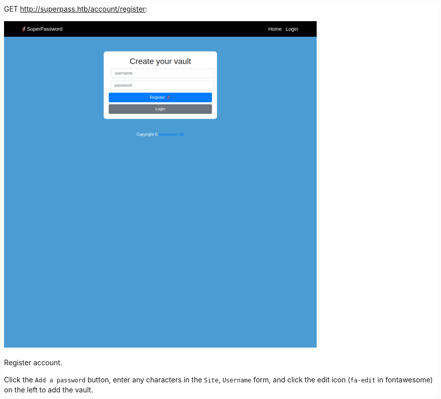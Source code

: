 GET http://superpass.htb/account/register:

![superpass.htb-account-register.png](superpass.htb-account-register.png)

Register account.

Click the `Add a password` button, enter any characters in the `Site`, `Username` form, and click the edit icon (`fa-edit` in fontawesome) on the left to add the vault.

<i class="fas fa-edit"></i>
